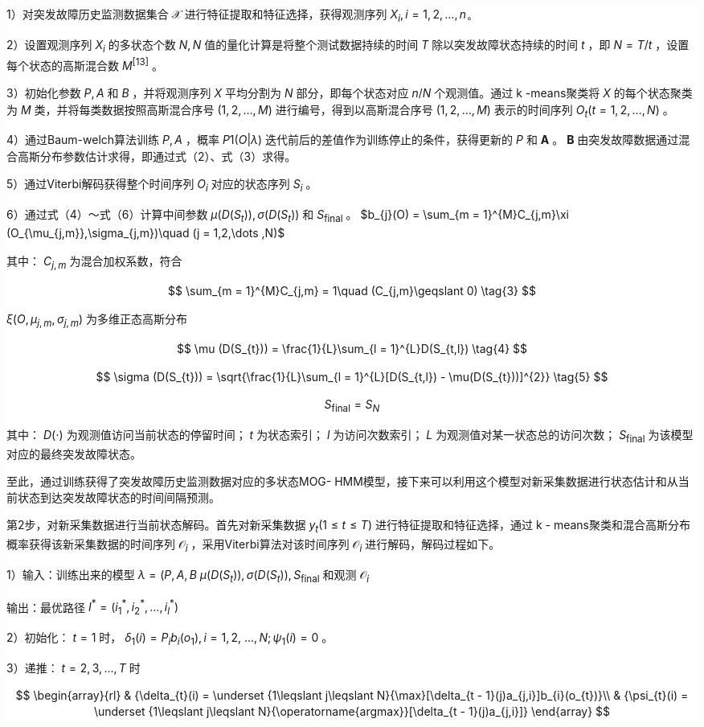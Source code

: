 1）对突发故障历史监测数据集合  $\mathcal{X}$  进行特征提取和特征选择，获得观测序列  $X_{i},i = 1,2,\dots ,n_{\circ}$

2）设置观测序列  $X_{i}$  的多状态个数  $N,N$  值的量化计算是将整个测试数据持续的时间  $T$  除以突发故障状态持续的时间  $t$  ，即  $N = T / t$  ，设置每个状态的高斯混合数  $M^{[13]}$  。

3）初始化参数  $P,A$  和  $B$  ，并将观测序列  $X$  平均分割为  $N$  部分，即每个状态对应  $n / N$  个观测值。通过  $\mathrm{k}$  -means聚类将  $X$  的每个状态聚类为  $M$  类，并将每类数据按照高斯混合序号  $(1,2,\dots ,M)$  进行编号，得到以高斯混合序号  $(1,2,\dots ,M)$  表示的时间序列  $O_{t}(t = 1,2,\dots ,N)$  。

4）通过Baum-welch算法训练  $P,A$  ，概率 $P1(O|\lambda)$  迭代前后的差值作为训练停止的条件，获得更新的  $P$  和  $\mathbf{A}$  。  $\textbf{B}$  由突发故障数据通过混合高斯分布参数估计求得，即通过式（2）、式（3）求得。

5）通过Viterbi解码获得整个时间序列  $O_{i}$  对应的状态序列  $S_{i}$  。

6）通过式（4）～式（6）计算中间参数 $\mu (D(S_{t})),\sigma (D(S_{t}))$  和  $S_{\mathrm{final}}$  。 $b_{j}(O) = \sum_{m = 1}^{M}C_{j,m}\xi (O_{\mu_{j,m}},\sigma_{j,m})\quad (j = 1,2,\dots ,N)$

其中：  $C_{j,m}$  为混合加权系数，符合

$$
\sum_{m = 1}^{M}C_{j,m} = 1\quad (C_{j,m}\geqslant 0) \tag{3}
$$

$\xi (O,\mu_{j,m},\sigma_{j,m})$  为多维正态高斯分布

$$
\mu (D(S_{t})) = \frac{1}{L}\sum_{l = 1}^{L}D(S_{t,l}) \tag{4}
$$

$$
\sigma (D(S_{t})) = \sqrt{\frac{1}{L}\sum_{l = 1}^{L}[D(S_{t,l}) - \mu(D(S_{t}))]^{2}} \tag{5}
$$

$$
S_{\mathrm{final}} = S_N \tag{6}
$$

其中：  $D(\cdot)$  为观测值访问当前状态的停留时间；  $t$  为状态索引；  $l$  为访问次数索引；  $L$  为观测值对某一状态总的访问次数；  $S_{\mathrm{final}}$  为该模型对应的最终突发故障状态。

至此，通过训练获得了突发故障历史监测数据对应的多状态MOG- HMM模型，接下来可以利用这个模型对新采集数据进行状态估计和从当前状态到达突发故障状态的时间间隔预测。

第2步，对新采集数据进行当前状态解码。首先对新采集数据  $y_{t}(1\leq t\leq T)$  进行特征提取和特征选择，通过  $\mathrm{k}$  - means聚类和混合高斯分布概率获得该新采集数据的时间序列  $\mathcal{O}_i$  ，采用Viterbi算法对该时间序列  $\mathcal{O}_i$  进行解码，解码过程如下。

1）输入：训练出来的模型  $\lambda = (P,A,B$ $\mu (D(S_{t})),\sigma (D(S_{t})),S_{\mathrm{final}}$  和观测  $\mathcal{O}_i$

输出：最优路径  $I^{*} = (i_{1}^{*},i_{2}^{*},\dots ,i_{l}^{*})$

2）初始化：  $t = 1$  时，  $\delta_{1}(i) = P_{i}b_{i}(o_{1}),i = 1,2,$ $\dots ,N;\psi_{1}(i) = 0$  。

3）递推：  $t = 2,3,\dots ,T$  时

$$
\begin{array}{rl} & {\delta_{t}(i) = \underset {1\leqslant j\leqslant N}{\max}[\delta_{t - 1}(j)a_{j,i}]b_{i}(o_{t})}\\ & {\psi_{t}(i) = \underset {1\leqslant j\leqslant N}{\operatorname{argmax}}[\delta_{t - 1}(j)a_{j,i}]} \end{array}
$$
